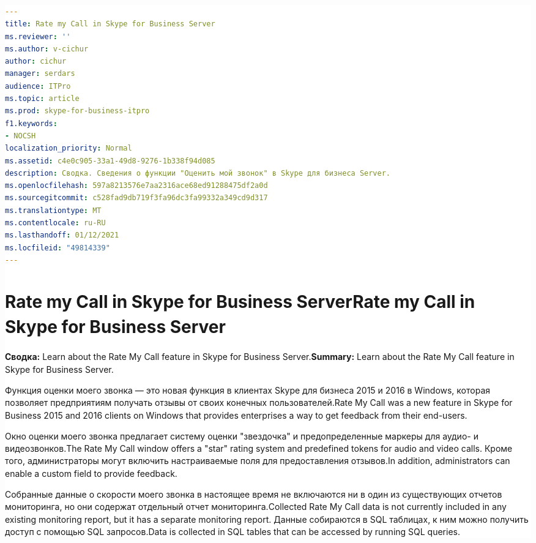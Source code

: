 ```yaml
---
title: Rate my Call in Skype for Business Server
ms.reviewer: ''
ms.author: v-cichur
author: cichur
manager: serdars
audience: ITPro
ms.topic: article
ms.prod: skype-for-business-itpro
f1.keywords:
- NOCSH
localization_priority: Normal
ms.assetid: c4e0c905-33a1-49d8-9276-1b338f94d085
description: Сводка. Сведения о функции "Оценить мой звонок" в Skype для бизнеса Server.
ms.openlocfilehash: 597a8213576e7aa2316ace68ed91288475df2a0d
ms.sourcegitcommit: c528fad9db719f3fa96dc3fa99332a349cd9d317
ms.translationtype: MT
ms.contentlocale: ru-RU
ms.lasthandoff: 01/12/2021
ms.locfileid: "49814339"
---
```

# <a name="rate-my-call-in-skype-for-business-server"></a><span data-ttu-id="3b969-103">Rate my Call in Skype for Business Server</span><span class="sxs-lookup"><span data-stu-id="3b969-103">Rate my Call in Skype for Business Server</span></span>

<span data-ttu-id="3b969-104">**Сводка:** Learn about the Rate My Call feature in Skype for Business Server.</span><span class="sxs-lookup"><span data-stu-id="3b969-104">**Summary:** Learn about the Rate My Call feature in Skype for Business Server.</span></span>

<span data-ttu-id="3b969-105">Функция оценки моего звонка — это новая функция в клиентах Skype для бизнеса 2015 и 2016 в Windows, которая позволяет предприятиям получать отзывы от своих конечных пользователей.</span><span class="sxs-lookup"><span data-stu-id="3b969-105">Rate My Call was a new feature in Skype for Business 2015 and 2016 clients on Windows that provides enterprises a way to get feedback from their end-users.</span></span>

<span data-ttu-id="3b969-106">Окно оценки моего звонка предлагает систему оценки "звездочка" и предопределенные маркеры для аудио- и видеозвонков.</span><span class="sxs-lookup"><span data-stu-id="3b969-106">The Rate My Call window offers a "star" rating system and predefined tokens for audio and video calls.</span></span> <span data-ttu-id="3b969-107">Кроме того, администраторы могут включить настраиваемые поля для предоставления отзывов.</span><span class="sxs-lookup"><span data-stu-id="3b969-107">In addition, administrators can enable a custom field to provide feedback.</span></span>

<span data-ttu-id="3b969-108">Собранные данные о скорости моего звонка в настоящее время не включаются ни в один из существующих отчетов мониторинга, но они содержат отдельный отчет мониторинга.</span><span class="sxs-lookup"><span data-stu-id="3b969-108">Collected Rate My Call data is not currently included in any existing monitoring report, but it has a separate monitoring report.</span></span> <span data-ttu-id="3b969-109">Данные собираются в SQL таблицах, к ним можно получить доступ с помощью SQL запросов.</span><span class="sxs-lookup"><span data-stu-id="3b969-109">Data is collected in SQL tables that can be accessed by running SQL queries.</span></span>
